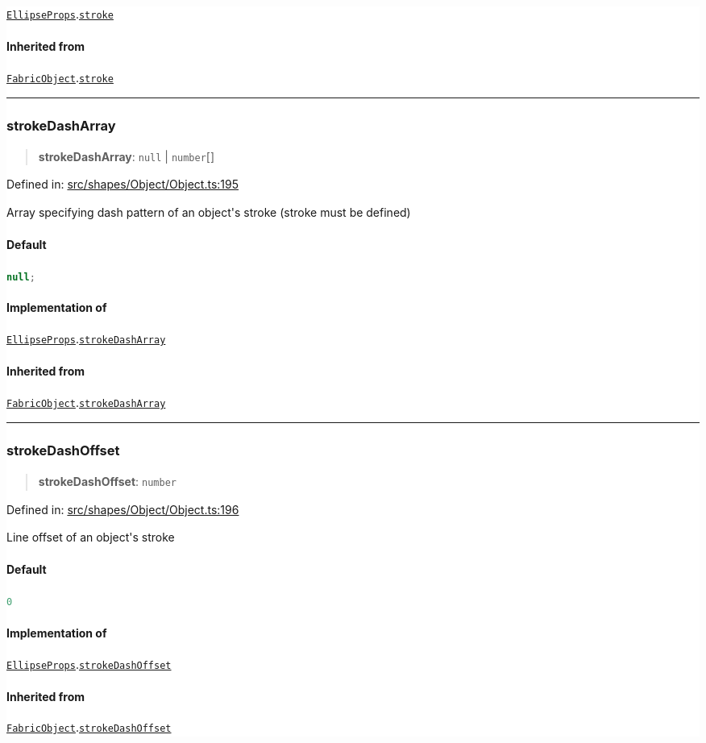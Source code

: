 [`EllipseProps`](/api/interfaces/ellipseprops/).[`stroke`](/api/interfaces/ellipseprops/#stroke)

#### Inherited from

[`FabricObject`](/api/classes/fabricobject/).[`stroke`](/api/classes/fabricobject/#stroke)

***

### strokeDashArray

> **strokeDashArray**: `null` \| `number`[]

Defined in: [src/shapes/Object/Object.ts:195](https://github.com/fabricjs/fabric.js/blob/977f797255d8c56b5b68360b0d45bed33697d2e8/src/shapes/Object/Object.ts#L195)

Array specifying dash pattern of an object's stroke (stroke must be defined)

#### Default

```ts
null;
```

#### Implementation of

[`EllipseProps`](/api/interfaces/ellipseprops/).[`strokeDashArray`](/api/interfaces/ellipseprops/#strokedasharray)

#### Inherited from

[`FabricObject`](/api/classes/fabricobject/).[`strokeDashArray`](/api/classes/fabricobject/#strokedasharray)

***

### strokeDashOffset

> **strokeDashOffset**: `number`

Defined in: [src/shapes/Object/Object.ts:196](https://github.com/fabricjs/fabric.js/blob/977f797255d8c56b5b68360b0d45bed33697d2e8/src/shapes/Object/Object.ts#L196)

Line offset of an object's stroke

#### Default

```ts
0
```

#### Implementation of

[`EllipseProps`](/api/interfaces/ellipseprops/).[`strokeDashOffset`](/api/interfaces/ellipseprops/#strokedashoffset)

#### Inherited from

[`FabricObject`](/api/classes/fabricobject/).[`strokeDashOffset`](/api/classes/fabricobject/#strokedashoffset)
